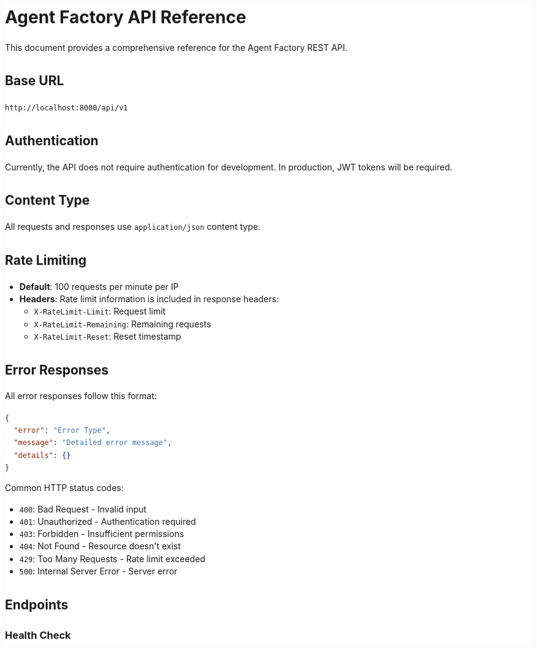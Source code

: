 # Agent Factory API Reference

This document provides a comprehensive reference for the Agent Factory REST API.

## Base URL

```
http://localhost:8000/api/v1
```

## Authentication

Currently, the API does not require authentication for development. In production, JWT tokens will be required.

## Content Type

All requests and responses use `application/json` content type.

## Rate Limiting

- **Default**: 100 requests per minute per IP
- **Headers**: Rate limit information is included in response headers:
  - `X-RateLimit-Limit`: Request limit
  - `X-RateLimit-Remaining`: Remaining requests
  - `X-RateLimit-Reset`: Reset timestamp

## Error Responses

All error responses follow this format:

```json
{
  "error": "Error Type",
  "message": "Detailed error message",
  "details": {}
}
```

Common HTTP status codes:
- `400`: Bad Request - Invalid input
- `401`: Unauthorized - Authentication required
- `403`: Forbidden - Insufficient permissions
- `404`: Not Found - Resource doesn't exist
- `429`: Too Many Requests - Rate limit exceeded
- `500`: Internal Server Error - Server error

## Endpoints

### Health Check

